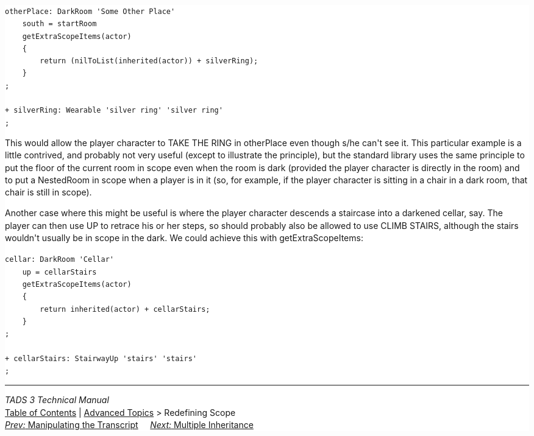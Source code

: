     otherPlace: DarkRoom 'Some Other Place'
        south = startRoom
        getExtraScopeItems(actor)
        {
            return (nilToList(inherited(actor)) + silverRing);
        }
    ;

    + silverRing: Wearable 'silver ring' 'silver ring'
    ;

This would allow the player character to TAKE THE RING in otherPlace
even though s/he can't see it. This particular example is a little
contrived, and probably not very useful (except to illustrate the
principle), but the standard library uses the same principle to put the
floor of the current room in scope even when the room is dark (provided
the player character is directly in the room) and to put a NestedRoom in
scope when a player is in it (so, for example, if the player character
is sitting in a chair in a dark room, that chair is still in scope).

Another case where this might be useful is where the player character
descends a staircase into a darkened cellar, say. The player can then
use UP to retrace his or her steps, so should probably also be allowed
to use CLIMB STAIRS, although the stairs wouldn't usually be in scope in
the dark. We could achieve this with getExtraScopeItems:

    cellar: DarkRoom 'Cellar'
        up = cellarStairs
        getExtraScopeItems(actor)
        {
            return inherited(actor) + cellarStairs;
        }
    ;

    + cellarStairs: StairwayUp 'stairs' 'stairs'
    ;

  

------------------------------------------------------------------------

*TADS 3 Technical Manual*  
[Table of Contents](toc.htm) \| [Advanced Topics](advtop.htm) \>
Redefining Scope  
[*Prev:* Manipulating the Transcript](t3transcript.htm)     [*Next:*
Multiple Inheritance](t3mi.htm)    
